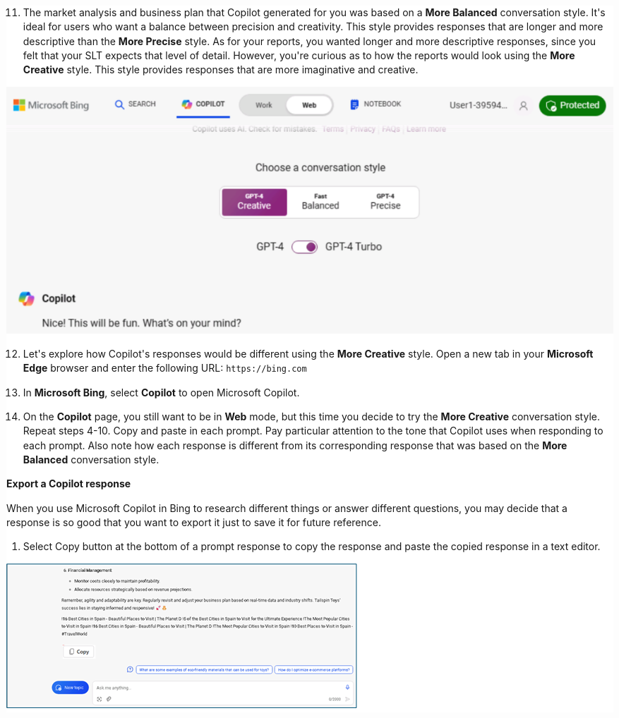 11. The market analysis and business plan that Copilot generated for you
    was based on a **More Balanced** conversation style. It's ideal for
    users who want a balance between precision and creativity. This
    style provides responses that are longer and more descriptive than
    the **More Precise** style. As for your reports, you wanted longer
    and more descriptive responses, since you felt that your SLT expects
    that level of detail. However, you're curious as to how the reports
    would look using the **More Creative** style. This style provides
    responses that are more imaginative and creative.

 ![](./media/image15.png)

12. Let's explore how Copilot's responses would be different using
    the **More Creative** style. Open a new tab in your **Microsoft
    Edge** browser and enter the following
    URL: `https://bing.com`

13. In **Microsoft Bing**, select **Copilot** to open Microsoft Copilot.

14. On the **Copilot** page, you still want to be in **Web** mode, but
    this time you decide to try the **More Creative** conversation
    style. Repeat steps 4-10. Copy and paste in each prompt. Pay
    particular attention to the tone that Copilot uses when responding
    to each prompt. Also note how each response is different from its
    corresponding response that was based on the **More
    Balanced** conversation style.

**Export a Copilot response**

When you use Microsoft Copilot in Bing to research different things or
answer different questions, you may decide that a response is so good
that you want to export it just to save it for future reference. 

1.  Select Copy button at the bottom of a prompt response to copy the
    response and paste the copied response in a text editor.

 ![](./media/image16.png)
